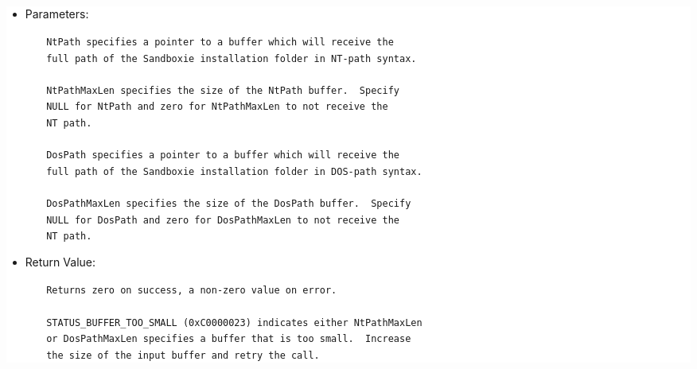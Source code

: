 
*    Parameters:
```
       NtPath specifies a pointer to a buffer which will receive the
       full path of the Sandboxie installation folder in NT-path syntax.

       NtPathMaxLen specifies the size of the NtPath buffer.  Specify
       NULL for NtPath and zero for NtPathMaxLen to not receive the
       NT path.

       DosPath specifies a pointer to a buffer which will receive the
       full path of the Sandboxie installation folder in DOS-path syntax.

       DosPathMaxLen specifies the size of the DosPath buffer.  Specify
       NULL for DosPath and zero for DosPathMaxLen to not receive the
       NT path.
```


*    Return Value:
```
       Returns zero on success, a non-zero value on error.

       STATUS_BUFFER_TOO_SMALL (0xC0000023) indicates either NtPathMaxLen
       or DosPathMaxLen specifies a buffer that is too small.  Increase
       the size of the input buffer and retry the call.
```
